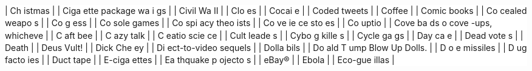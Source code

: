 | Ch istmas |
| Ciga ette package wa i gs |
| Civil Wa  II |
| Clo es |
| Cocai e |
| Coded tweets |
| Coffee |
| Comic books |
| Co cealed weapo s |
| Co g ess |
| Co sole games |
| Co spi acy theo ists |
| Co ve ie ce sto es |
| Co uptio  |
| Cove  ba ds o  cove -ups, whicheve  |
| C aft bee  |
| C azy talk |
| C eatio  scie ce |
| Cult leade s |
| Cybo g kille s |
| Cycle ga gs |
| Day ca e |
| Dead vote s |
| Death |
| Deus Vult! |
| Dick Che ey |
| Di ect-to-video sequels |
| Dolla  bils |
| Do ald T ump Blow Up Dolls. |
| D o e missiles |
| D ug facto ies |
| Duct tape |
| E-ciga ettes |
| Ea thquake p ojecto s |
| eBay® |
| Ebola |
| Eco-gue illas |